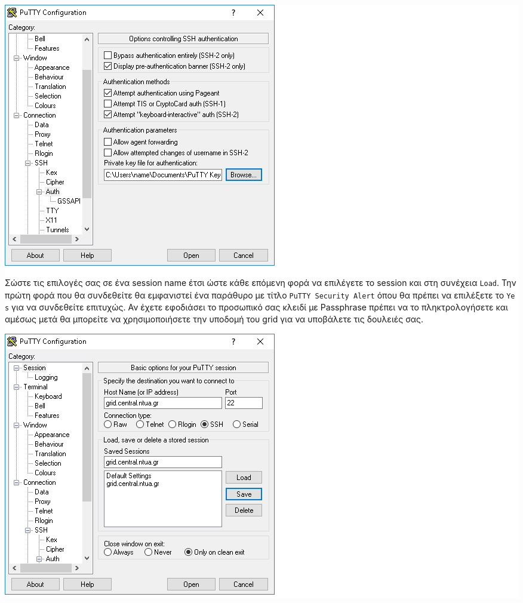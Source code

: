 ![connection ssh auth](/assets/img/wiki/hpc/ssh/connection-ssh-auth.png)

Σώστε τις επιλογές σας σε ένα session name έτσι ώστε κάθε επόμενη φορά να επιλέγετε το session και στη συνέχεια `Load`. Την πρώτη φορά που θα συνδεθείτε θα εμφανιστεί ένα παράθυρο με τίτλο `PuTTY Security Alert` όπου θα πρέπει να επιλέξετε το `Yes` για να συνδεθείτε επιτυχώς. Αν έχετε εφοδιάσει το προσωπικό σας κλειδί με Passphrase πρέπει να το πληκτρολογήσετε και αμέσως μετά θα μπορείτε να χρησιμοποιήσετε την υποδομή του grid για να υποβάλετε τις δουλειές σας.

![save grid](/assets/img/wiki/hpc/ssh/savegrid.png)
